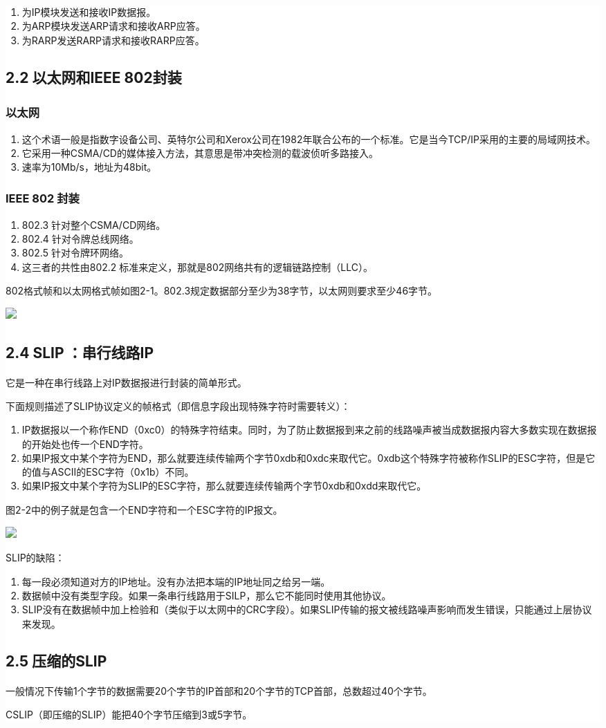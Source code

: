 1. 为IP模块发送和接收IP数据报。
2. 为ARP模块发送ARP请求和接收ARP应答。
3. 为RARP发送RARP请求和接收RARP应答。



## 2.2 以太网和IEEE 802封装

### 以太网

1. 这个术语一般是指数字设备公司、英特尔公司和Xerox公司在1982年联合公布的一个标准。它是当今TCP/IP采用的主要的局域网技术。
2. 它采用一种CSMA/CD的媒体接入方法，其意思是带冲突检测的载波侦听多路接入。
3. 速率为10Mb/s，地址为48bit。

### IEEE 802 封装

1. 802.3 针对整个CSMA/CD网络。
2. 802.4 针对令牌总线网络。
3. 802.5 针对令牌环网络。
4. 这三者的共性由802.2 标准来定义，那就是802网络共有的逻辑链路控制（LLC）。

802格式帧和以太网格式帧如图2-1。802.3规定数据部分至少为38字节，以太网则要求至少46字节。

![](F:\Git\Github\SOCKET\Image\图2-1.png)



## 2.4 SLIP ：串行线路IP

它是一种在串行线路上对IP数据报进行封装的简单形式。

下面规则描述了SLIP协议定义的帧格式（即信息字段出现特殊字符时需要转义）：

1. IP数据报以一个称作END（0xc0）的特殊字符结束。同时，为了防止数据报到来之前的线路噪声被当成数据报内容大多数实现在数据报的开始处也传一个END字符。
2. 如果IP报文中某个字符为END，那么就要连续传输两个字节0xdb和0xdc来取代它。0xdb这个特殊字符被称作SLIP的ESC字符，但是它的值与ASCII的ESC字符（0x1b）不同。
3. 如果IP报文中某个字符为SLIP的ESC字符，那么就要连续传输两个字节0xdb和0xdd来取代它。

图2-2中的例子就是包含一个END字符和一个ESC字符的IP报文。

![](F:\Git\Github\SOCKET\Image\图2-2.png)

SLIP的缺陷：

1. 每一段必须知道对方的IP地址。没有办法把本端的IP地址同之给另一端。
2. 数据帧中没有类型字段。如果一条串行线路用于SILP，那么它不能同时使用其他协议。
3. SLIP没有在数据帧中加上检验和（类似于以太网中的CRC字段）。如果SLIP传输的报文被线路噪声影响而发生错误，只能通过上层协议来发现。



## 2.5 压缩的SLIP

一般情况下传输1个字节的数据需要20个字节的IP首部和20个字节的TCP首部，总数超过40个字节。

CSLIP（即压缩的SLIP）能把40个字节压缩到3或5字节。


